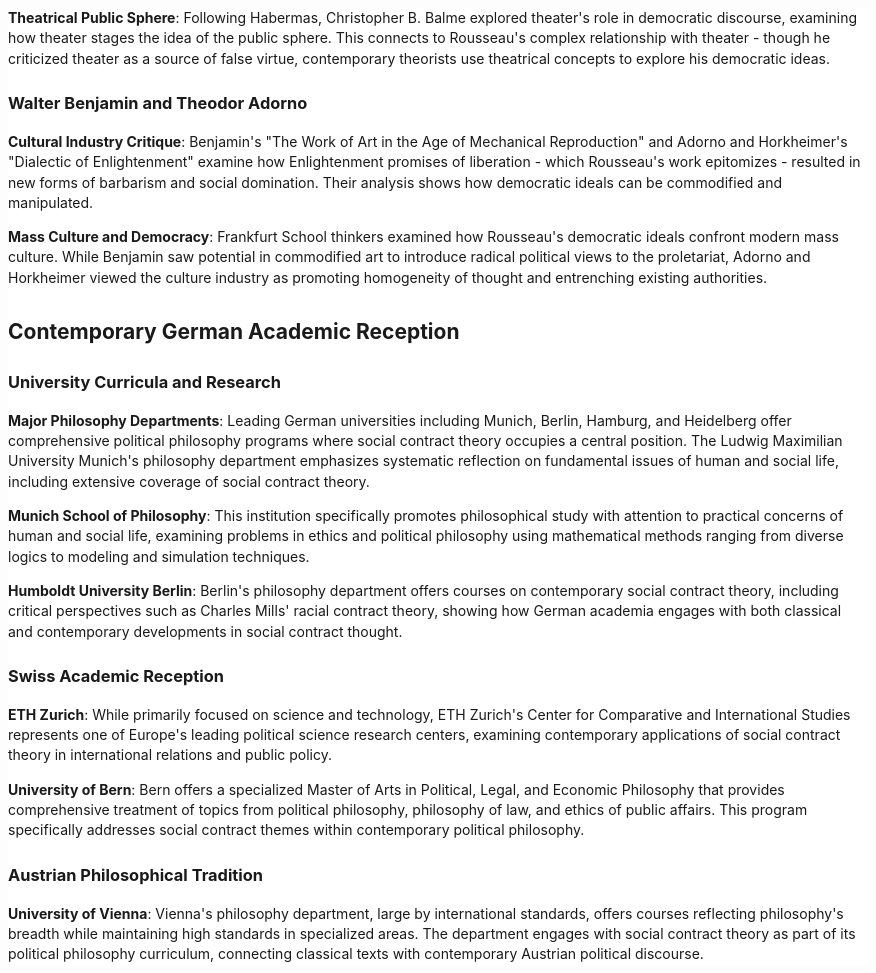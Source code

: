 **Theatrical Public Sphere**: Following Habermas, Christopher B. Balme explored theater's role in democratic discourse, examining how theater stages the idea of the public sphere. This connects to Rousseau's complex relationship with theater - though he criticized theater as a source of false virtue, contemporary theorists use theatrical concepts to explore his democratic ideas.

### Walter Benjamin and Theodor Adorno

**Cultural Industry Critique**: Benjamin's "The Work of Art in the Age of Mechanical Reproduction" and Adorno and Horkheimer's "Dialectic of Enlightenment" examine how Enlightenment promises of liberation - which Rousseau's work epitomizes - resulted in new forms of barbarism and social domination. Their analysis shows how democratic ideals can be commodified and manipulated.

**Mass Culture and Democracy**: Frankfurt School thinkers examined how Rousseau's democratic ideals confront modern mass culture. While Benjamin saw potential in commodified art to introduce radical political views to the proletariat, Adorno and Horkheimer viewed the culture industry as promoting homogeneity of thought and entrenching existing authorities.

## Contemporary German Academic Reception

### University Curricula and Research

**Major Philosophy Departments**: Leading German universities including Munich, Berlin, Hamburg, and Heidelberg offer comprehensive political philosophy programs where social contract theory occupies a central position. The Ludwig Maximilian University Munich's philosophy department emphasizes systematic reflection on fundamental issues of human and social life, including extensive coverage of social contract theory.

**Munich School of Philosophy**: This institution specifically promotes philosophical study with attention to practical concerns of human and social life, examining problems in ethics and political philosophy using mathematical methods ranging from diverse logics to modeling and simulation techniques.

**Humboldt University Berlin**: Berlin's philosophy department offers courses on contemporary social contract theory, including critical perspectives such as Charles Mills' racial contract theory, showing how German academia engages with both classical and contemporary developments in social contract thought.

### Swiss Academic Reception

**ETH Zurich**: While primarily focused on science and technology, ETH Zurich's Center for Comparative and International Studies represents one of Europe's leading political science research centers, examining contemporary applications of social contract theory in international relations and public policy.

**University of Bern**: Bern offers a specialized Master of Arts in Political, Legal, and Economic Philosophy that provides comprehensive treatment of topics from political philosophy, philosophy of law, and ethics of public affairs. This program specifically addresses social contract themes within contemporary political philosophy.

### Austrian Philosophical Tradition

**University of Vienna**: Vienna's philosophy department, large by international standards, offers courses reflecting philosophy's breadth while maintaining high standards in specialized areas. The department engages with social contract theory as part of its political philosophy curriculum, connecting classical texts with contemporary Austrian political discourse.
